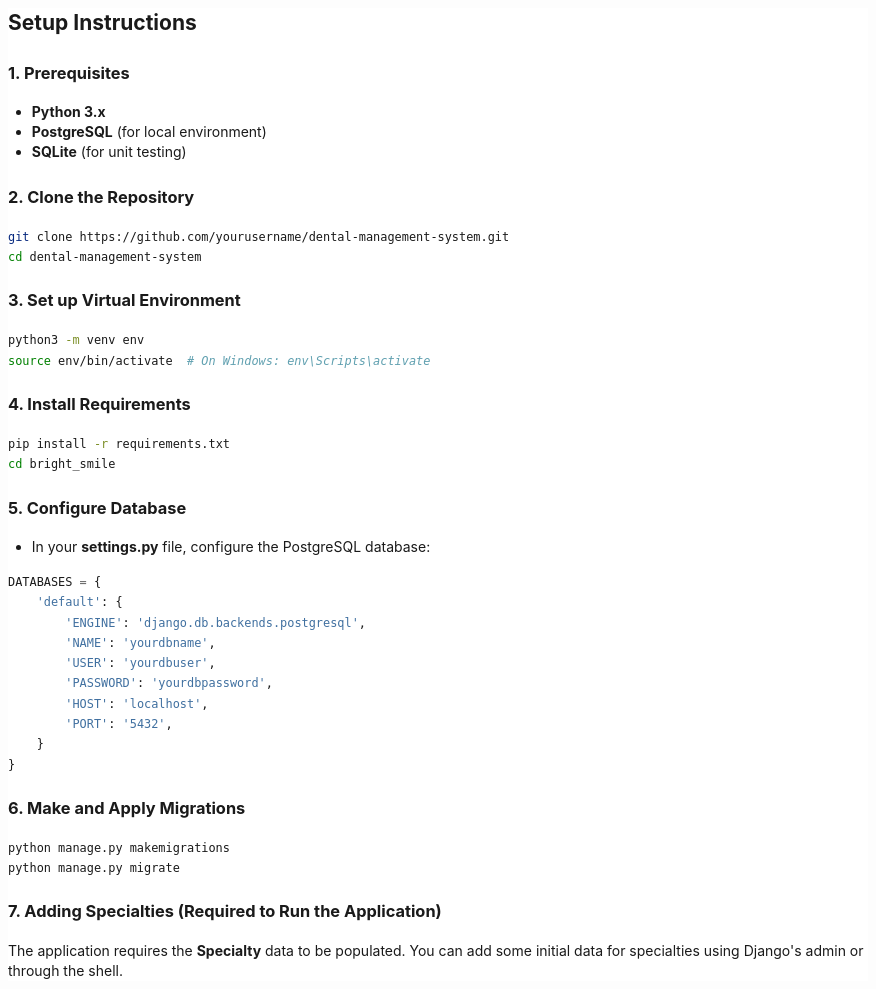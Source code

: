 
## Setup Instructions

### 1. Prerequisites
- **Python 3.x**
- **PostgreSQL** (for local environment)
- **SQLite** (for unit testing)

### 2. Clone the Repository
```bash
git clone https://github.com/yourusername/dental-management-system.git
cd dental-management-system
```

### 3. Set up Virtual Environment
```bash
python3 -m venv env
source env/bin/activate  # On Windows: env\Scripts\activate
```

### 4. Install Requirements
```bash
pip install -r requirements.txt
cd bright_smile
```

### 5. Configure Database
- In your **settings.py** file, configure the PostgreSQL database:
```python
DATABASES = {
    'default': {
        'ENGINE': 'django.db.backends.postgresql',
        'NAME': 'yourdbname',
        'USER': 'yourdbuser',
        'PASSWORD': 'yourdbpassword',
        'HOST': 'localhost',
        'PORT': '5432',
    }
}
```

### 6. Make and Apply Migrations
```bash
python manage.py makemigrations
python manage.py migrate
```

### 7. Adding Specialties (Required to Run the Application)

The application requires the **Specialty** data to be populated. You can add some initial data for specialties using Django's admin or through the shell.
   